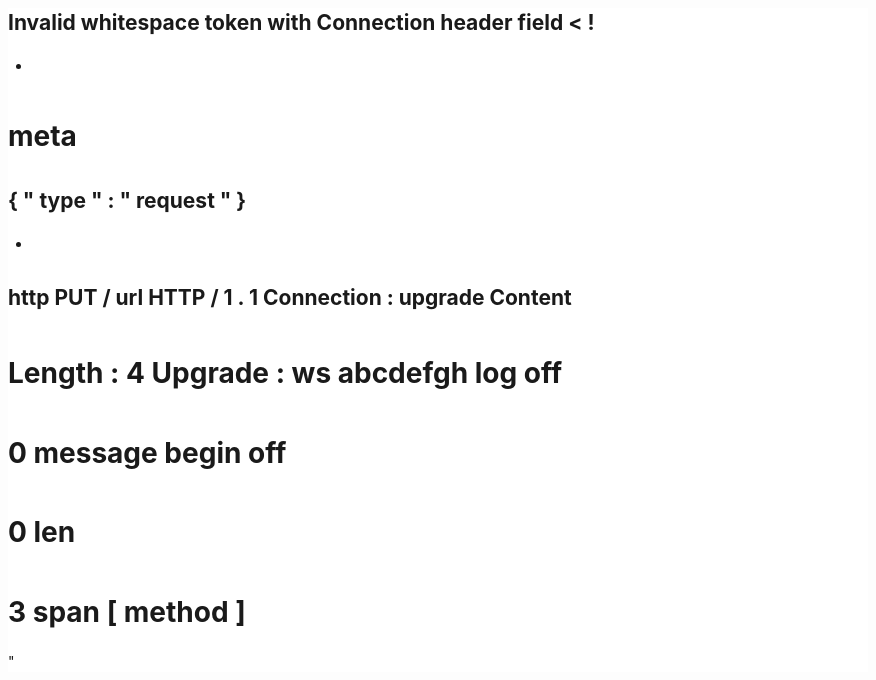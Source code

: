 Invalid
whitespace
token
with
Connection
header
field
<
!
-
-
meta
=
{
"
type
"
:
"
request
"
}
-
-
>
http
PUT
/
url
HTTP
/
1
.
1
Connection
:
upgrade
Content
-
Length
:
4
Upgrade
:
ws
abcdefgh
log
off
=
0
message
begin
off
=
0
len
=
3
span
[
method
]
=
"